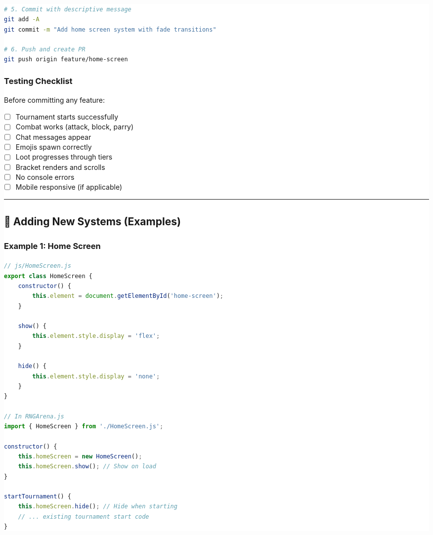 ```bash
# 5. Commit with descriptive message
git add -A
git commit -m "Add home screen system with fade transitions"

# 6. Push and create PR
git push origin feature/home-screen
```

### Testing Checklist
Before committing any feature:
- [ ] Tournament starts successfully
- [ ] Combat works (attack, block, parry)
- [ ] Chat messages appear
- [ ] Emojis spawn correctly
- [ ] Loot progresses through tiers
- [ ] Bracket renders and scrolls
- [ ] No console errors
- [ ] Mobile responsive (if applicable)

---

## 🎨 Adding New Systems (Examples)

### Example 1: Home Screen
```javascript
// js/HomeScreen.js
export class HomeScreen {
    constructor() {
        this.element = document.getElementById('home-screen');
    }

    show() {
        this.element.style.display = 'flex';
    }

    hide() {
        this.element.style.display = 'none';
    }
}

// In RNGArena.js
import { HomeScreen } from './HomeScreen.js';

constructor() {
    this.homeScreen = new HomeScreen();
    this.homeScreen.show(); // Show on load
}

startTournament() {
    this.homeScreen.hide(); // Hide when starting
    // ... existing tournament start code
}
```
